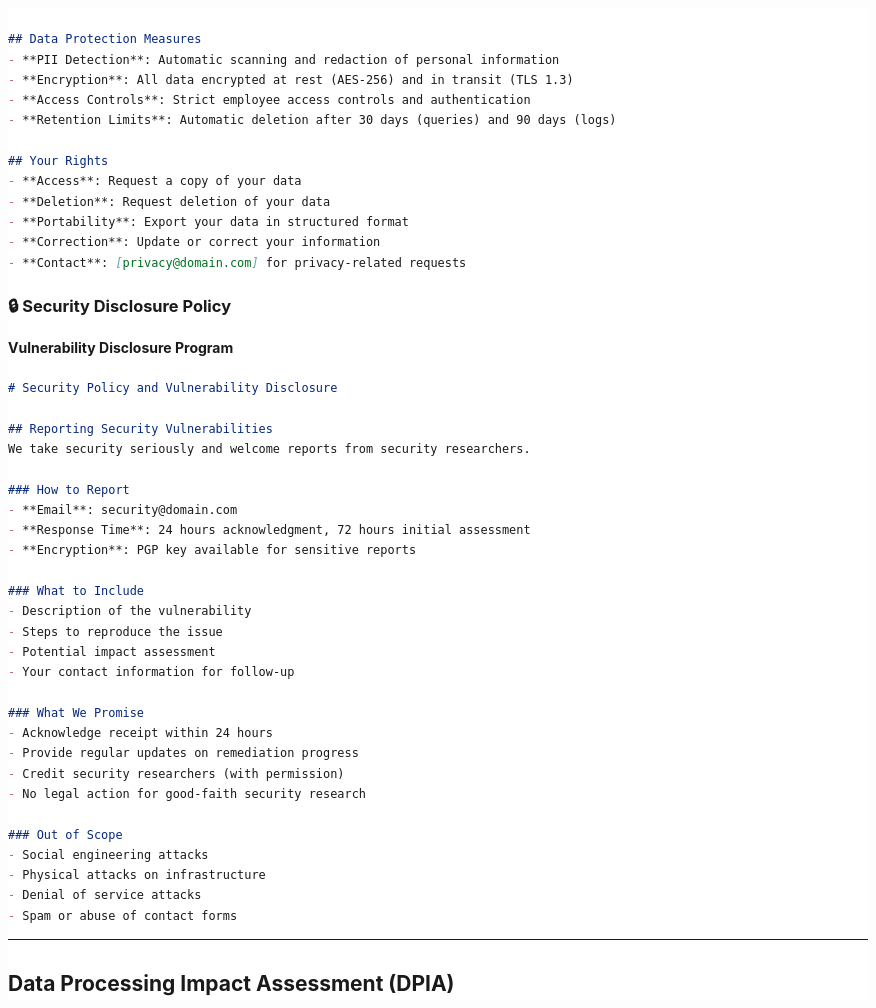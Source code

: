 ```markdown

## Data Protection Measures
- **PII Detection**: Automatic scanning and redaction of personal information
- **Encryption**: All data encrypted at rest (AES-256) and in transit (TLS 1.3)
- **Access Controls**: Strict employee access controls and authentication
- **Retention Limits**: Automatic deletion after 30 days (queries) and 90 days (logs)

## Your Rights
- **Access**: Request a copy of your data
- **Deletion**: Request deletion of your data
- **Portability**: Export your data in structured format
- **Correction**: Update or correct your information
- **Contact**: [privacy@domain.com] for privacy-related requests
```

### 🔒 Security Disclosure Policy

#### Vulnerability Disclosure Program
```markdown
# Security Policy and Vulnerability Disclosure

## Reporting Security Vulnerabilities
We take security seriously and welcome reports from security researchers.

### How to Report
- **Email**: security@domain.com
- **Response Time**: 24 hours acknowledgment, 72 hours initial assessment
- **Encryption**: PGP key available for sensitive reports

### What to Include
- Description of the vulnerability
- Steps to reproduce the issue
- Potential impact assessment
- Your contact information for follow-up

### What We Promise
- Acknowledge receipt within 24 hours
- Provide regular updates on remediation progress
- Credit security researchers (with permission)
- No legal action for good-faith security research

### Out of Scope
- Social engineering attacks
- Physical attacks on infrastructure
- Denial of service attacks
- Spam or abuse of contact forms
```

---

## Data Processing Impact Assessment (DPIA)
